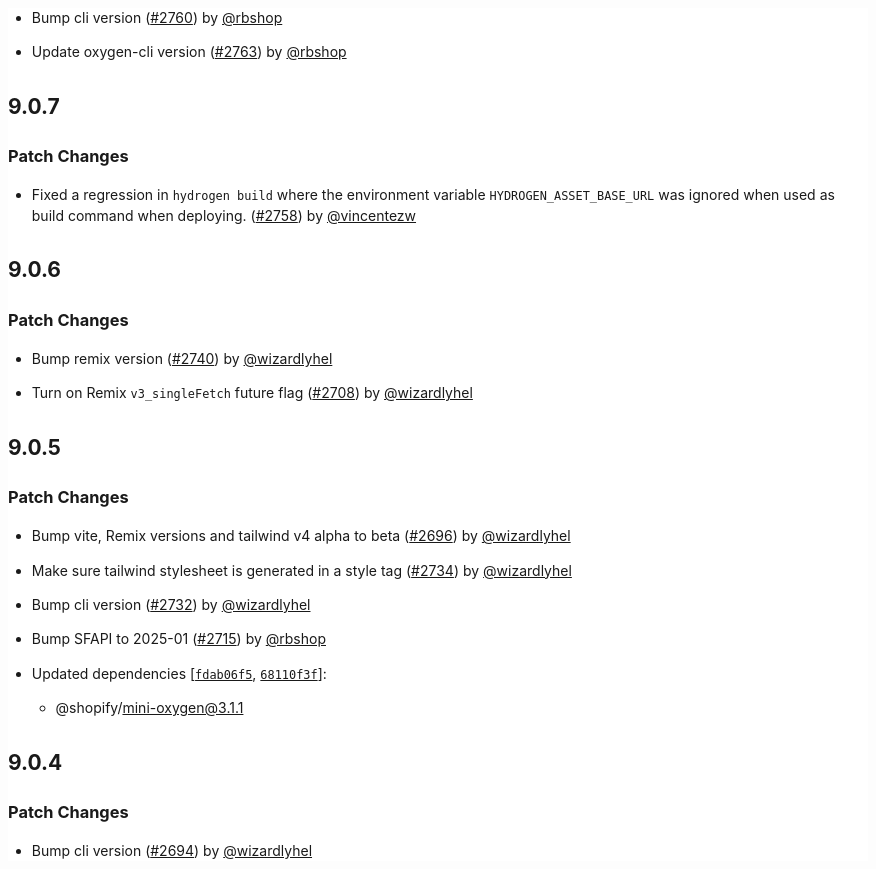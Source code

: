 - Bump cli version ([#2760](https://github.com/Shopify/hydrogen/pull/2760)) by [@rbshop](https://github.com/rbshop)

- Update oxygen-cli version ([#2763](https://github.com/Shopify/hydrogen/pull/2763)) by [@rbshop](https://github.com/rbshop)

## 9.0.7

### Patch Changes

- Fixed a regression in `hydrogen build` where the environment variable `HYDROGEN_ASSET_BASE_URL` was ignored when used as build command when deploying. ([#2758](https://github.com/Shopify/hydrogen/pull/2758)) by [@vincentezw](https://github.com/vincentezw)

## 9.0.6

### Patch Changes

- Bump remix version ([#2740](https://github.com/Shopify/hydrogen/pull/2740)) by [@wizardlyhel](https://github.com/wizardlyhel)

- Turn on Remix `v3_singleFetch` future flag ([#2708](https://github.com/Shopify/hydrogen/pull/2708)) by [@wizardlyhel](https://github.com/wizardlyhel)

## 9.0.5

### Patch Changes

- Bump vite, Remix versions and tailwind v4 alpha to beta ([#2696](https://github.com/Shopify/hydrogen/pull/2696)) by [@wizardlyhel](https://github.com/wizardlyhel)

- Make sure tailwind stylesheet is generated in a style tag ([#2734](https://github.com/Shopify/hydrogen/pull/2734)) by [@wizardlyhel](https://github.com/wizardlyhel)

- Bump cli version ([#2732](https://github.com/Shopify/hydrogen/pull/2732)) by [@wizardlyhel](https://github.com/wizardlyhel)

- Bump SFAPI to 2025-01 ([#2715](https://github.com/Shopify/hydrogen/pull/2715)) by [@rbshop](https://github.com/rbshop)

- Updated dependencies [[`fdab06f5`](https://github.com/Shopify/hydrogen/commit/fdab06f5d34076b526d406698bdf6fca6787660b), [`68110f3f`](https://github.com/Shopify/hydrogen/commit/68110f3f34beb4a8a429b9df0e28a77072b7d84f)]:
  - @shopify/mini-oxygen@3.1.1

## 9.0.4

### Patch Changes

- Bump cli version ([#2694](https://github.com/Shopify/hydrogen/pull/2694)) by [@wizardlyhel](https://github.com/wizardlyhel)

